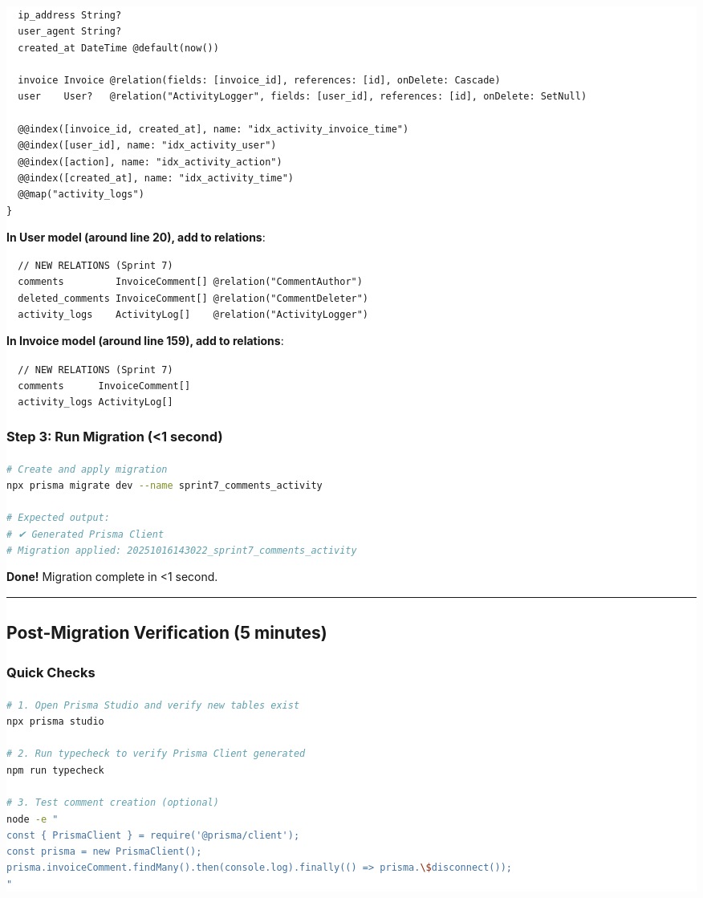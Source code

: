 ```prisma
  ip_address String?
  user_agent String?
  created_at DateTime @default(now())

  invoice Invoice @relation(fields: [invoice_id], references: [id], onDelete: Cascade)
  user    User?   @relation("ActivityLogger", fields: [user_id], references: [id], onDelete: SetNull)

  @@index([invoice_id, created_at], name: "idx_activity_invoice_time")
  @@index([user_id], name: "idx_activity_user")
  @@index([action], name: "idx_activity_action")
  @@index([created_at], name: "idx_activity_time")
  @@map("activity_logs")
}
```

**In User model (around line 20), add to relations**:

```prisma
  // NEW RELATIONS (Sprint 7)
  comments         InvoiceComment[] @relation("CommentAuthor")
  deleted_comments InvoiceComment[] @relation("CommentDeleter")
  activity_logs    ActivityLog[]    @relation("ActivityLogger")
```

**In Invoice model (around line 159), add to relations**:

```prisma
  // NEW RELATIONS (Sprint 7)
  comments      InvoiceComment[]
  activity_logs ActivityLog[]
```

### Step 3: Run Migration (<1 second)

```bash
# Create and apply migration
npx prisma migrate dev --name sprint7_comments_activity

# Expected output:
# ✔ Generated Prisma Client
# Migration applied: 20251016143022_sprint7_comments_activity
```

**Done!** Migration complete in <1 second.

---

## Post-Migration Verification (5 minutes)

### Quick Checks

```bash
# 1. Open Prisma Studio and verify new tables exist
npx prisma studio

# 2. Run typecheck to verify Prisma Client generated
npm run typecheck

# 3. Test comment creation (optional)
node -e "
const { PrismaClient } = require('@prisma/client');
const prisma = new PrismaClient();
prisma.invoiceComment.findMany().then(console.log).finally(() => prisma.\$disconnect());
"
```

